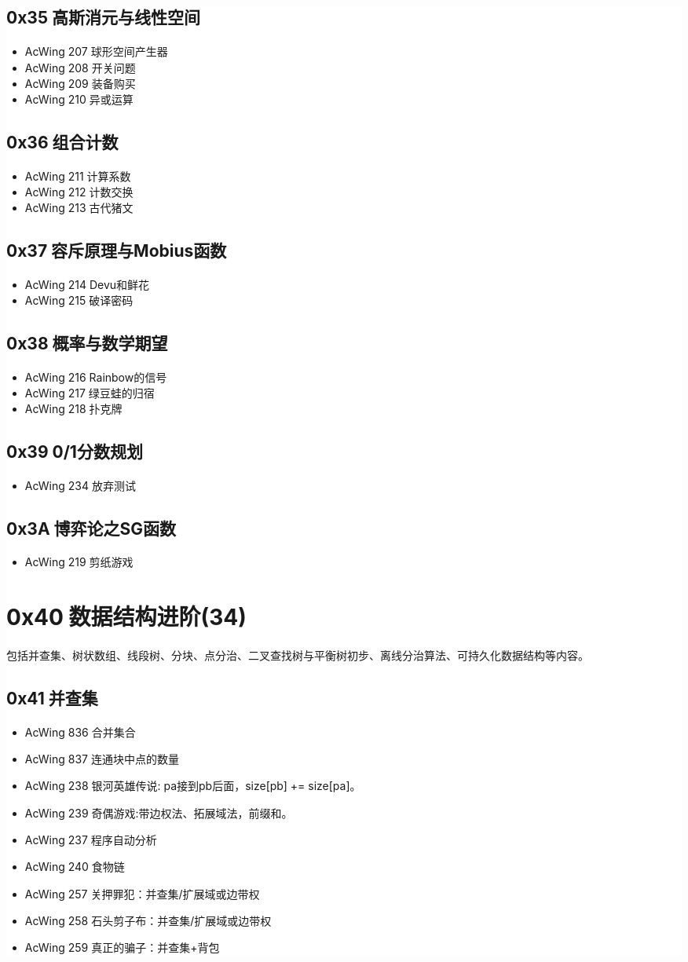 ## 0x35 高斯消元与线性空间

+ AcWing 207 球形空间产生器
+ AcWing 208 开关问题
+ AcWing 209 装备购买
+ AcWing 210 异或运算  
  
## 0x36 组合计数

+ AcWing 211 计算系数
+ AcWing 212 计数交换
+ AcWing 213 古代猪文

## 0x37 容斥原理与Mobius函数

+ AcWing 214 Devu和鲜花
+ AcWing 215 破译密码
 
## 0x38 概率与数学期望

+ AcWing 216 Rainbow的信号
+ AcWing 217 绿豆蛙的归宿
+ AcWing 218 扑克牌  
  
## 0x39 0/1分数规划

+ AcWing 234 放弃测试

## 0x3A 博弈论之SG函数

+ AcWing 219 剪纸游戏
  

# 0x40 数据结构进阶(34)

包括并查集、树状数组、线段树、分块、点分治、二叉查找树与平衡树初步、离线分治算法、可持久化数据结构等内容。

## 0x41 并查集

+ AcWing 836 合并集合  
+ AcWing 837 连通块中点的数量  

+ AcWing 238 银河英雄传说: pa接到pb后面，size[pb] += size[pa]。
+ AcWing 239 奇偶游戏:带边权法、拓展域法，前缀和。
+ AcWing 237 程序自动分析
+ AcWing 240 食物链
+ AcWing 257 关押罪犯：并查集/扩展域或边带权
+ AcWing 258 石头剪子布：并查集/扩展域或边带权
+ AcWing 259 真正的骗子：并查集+背包
